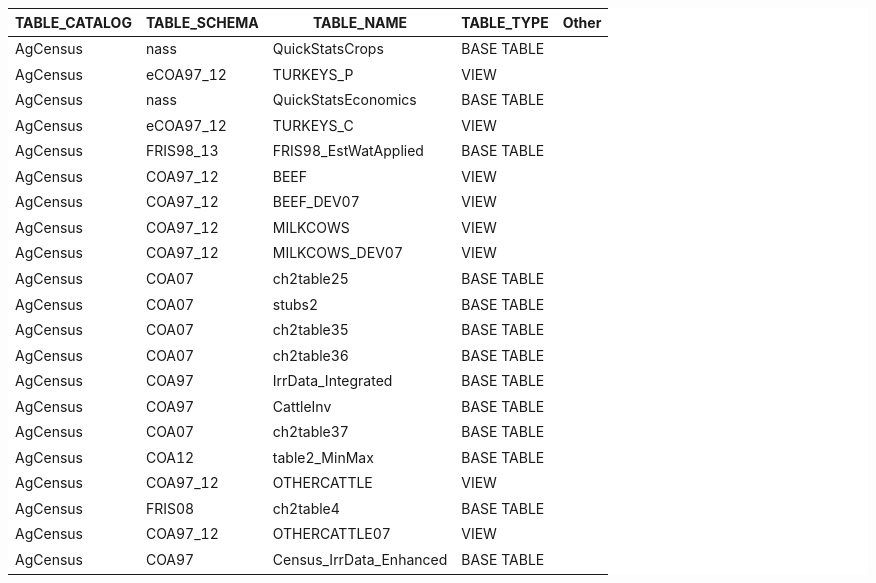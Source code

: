 | TABLE_CATALOG             	| TABLE_SCHEMA   	| TABLE_NAME                                            	| TABLE_TYPE 	| Other                                                                                                                           	|
|---------------------------	|----------------	|-------------------------------------------------------	|------------	|---------------------------------------------------------------------------------------------------------------------------------	|
| AgCensus                  	| nass           	| QuickStatsCrops                                       	| BASE TABLE 	|                                                                                                                                 	|
| AgCensus                  	| eCOA97_12      	| TURKEYS_P                                             	| VIEW       	|                                                                                                                                 	|
| AgCensus                  	| nass           	| QuickStatsEconomics                                   	| BASE TABLE 	|                                                                                                                                 	|
| AgCensus                  	| eCOA97_12      	| TURKEYS_C                                             	| VIEW       	|                                                                                                                                 	|
| AgCensus                  	| FRIS98_13      	| FRIS98_EstWatApplied                                  	| BASE TABLE 	|                                                                                                                                 	|
| AgCensus                  	| COA97_12       	| BEEF                                                  	| VIEW       	|                                                                                                                                 	|
| AgCensus                  	| COA97_12       	| BEEF_DEV07                                            	| VIEW       	|                                                                                                                                 	|
| AgCensus                  	| COA97_12       	| MILKCOWS                                              	| VIEW       	|                                                                                                                                 	|
| AgCensus                  	| COA97_12       	| MILKCOWS_DEV07                                        	| VIEW       	|                                                                                                                                 	|
| AgCensus                  	| COA07          	| ch2table25                                            	| BASE TABLE 	|                                                                                                                                 	|
| AgCensus                  	| COA07          	| stubs2                                                	| BASE TABLE 	|                                                                                                                                 	|
| AgCensus                  	| COA07          	| ch2table35                                            	| BASE TABLE 	|                                                                                                                                 	|
| AgCensus                  	| COA07          	| ch2table36                                            	| BASE TABLE 	|                                                                                                                                 	|
| AgCensus                  	| COA97          	| IrrData_Integrated                                    	| BASE TABLE 	|                                                                                                                                 	|
| AgCensus                  	| COA97          	| CattleInv                                             	| BASE TABLE 	|                                                                                                                                 	|
| AgCensus                  	| COA07          	| ch2table37                                            	| BASE TABLE 	|                                                                                                                                 	|
| AgCensus                  	| COA12          	| table2_MinMax                                         	| BASE TABLE 	|                                                                                                                                 	|
| AgCensus                  	| COA97_12       	| OTHERCATTLE                                           	| VIEW       	|                                                                                                                                 	|
| AgCensus                  	| FRIS08         	| ch2table4                                             	| BASE TABLE 	|                                                                                                                                 	|
| AgCensus                  	| COA97_12       	| OTHERCATTLE07                                         	| VIEW       	|                                                                                                                                 	|
| AgCensus                  	| COA97          	| Census_IrrData_Enhanced                               	| BASE TABLE 	|                                                                                                                                 	|